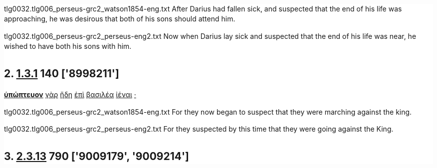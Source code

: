 
tlg0032.tlg006_perseus-grc2_watson1854-eng.txt After Darius had fallen sick, and suspected that the end of his life was approaching, he was desirous that both of his sons should attend him. 

tlg0032.tlg006_perseus-grc2_perseus-eng2.txt Now when Darius lay sick and suspected that the end of his life was near, he wished to have both his sons with him. 

## 2. [1.3.1](https://beyond-translation.perseus.org/reader/urn:cts:greekLit:tlg0032.tlg006.perseus-grc2:1.3.1?mode=syntax-trees) 140 ['8998211']
**[ὑπώπτευον](https://atlas-test.fly.dev/morphology/lemmas/?lang=grc&q=ὑποπτεύω "ὑποπτεύω v3piia--- to be suspicious")** [γὰρ](https://atlas-test.fly.dev/morphology/lemmas/?lang=grc&q=γάρ "γάρ d-------- for") [ἤδη](https://atlas-test.fly.dev/morphology/lemmas/?lang=grc&q=ἤδη "ἤδη d-------- already") [ἐπὶ](https://atlas-test.fly.dev/morphology/lemmas/?lang=grc&q=ἐπί "ἐπί r-------- on, upon with gen., dat., and acc.") [βασιλέα](https://atlas-test.fly.dev/morphology/lemmas/?lang=grc&q=βασιλεύς "βασιλεύς n-s---ma- a king, chief") [ἰέναι](https://atlas-test.fly.dev/morphology/lemmas/?lang=grc&q=ἔρχομαι "ἔρχομαι v--pna--- to come") [·](https://atlas-test.fly.dev/morphology/lemmas/?lang=grc&q=· "· u-------- NoDef") 


tlg0032.tlg006_perseus-grc2_watson1854-eng.txt For they now began to suspect that they were marching against the king. 

tlg0032.tlg006_perseus-grc2_perseus-eng2.txt For they suspected by this time that they were going against the King. 

## 3. [2.3.13](https://beyond-translation.perseus.org/reader/urn:cts:greekLit:tlg0032.tlg006.perseus-grc2:2.3.13?mode=syntax-trees) 790 ['9009179', '9009214']